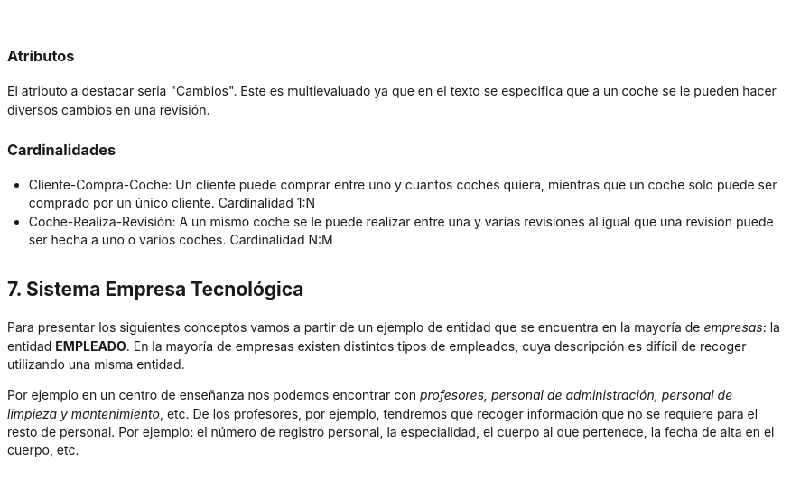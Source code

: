 <br>

### Atributos

El atributo a destacar seria "Cambios". Este es multievaluado ya que en el texto se especifica que a un coche se le pueden hacer diversos cambios en una revisión.

### Cardinalidades

- Cliente-Compra-Coche: Un cliente puede comprar entre uno y cuantos coches quiera, mientras que un coche solo puede ser comprado por un único cliente. Cardinalidad 1:N
- Coche-Realiza-Revisión: A un mismo coche se le puede realizar entre una y varias revisiones al igual que una revisión puede ser hecha a uno o varios coches. Cardinalidad N:M

## 7. Sistema Empresa Tecnológica

Para presentar los siguientes conceptos vamos a partir de un ejemplo de entidad que se encuentra en la mayoría de _empresas_: la entidad __EMPLEADO__. En la mayoría de empresas existen distintos tipos de empleados, cuya descripción es difícil de recoger utilizando una misma entidad.

Por ejemplo en un centro de enseñanza nos podemos encontrar con _profesores, personal de administración, personal de limpieza y mantenimiento_, etc. De los profesores, por ejemplo, tendremos que recoger información que no se requiere para el resto de personal. Por ejemplo: el número de registro personal, la especialidad, el cuerpo al que pertenece, la fecha de alta en el cuerpo, etc.

<br>
